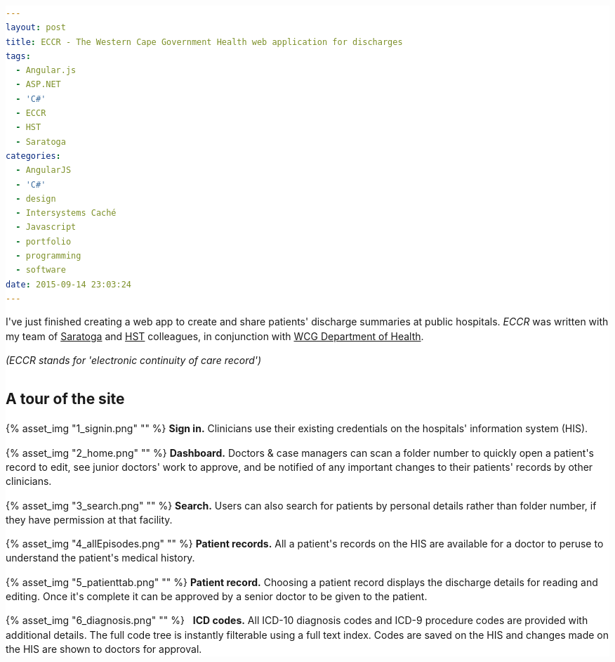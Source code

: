 ```yaml
---
layout: post
title: ECCR - The Western Cape Government Health web application for discharges
tags:
  - Angular.js
  - ASP.NET
  - 'C#'
  - ECCR
  - HST
  - Saratoga
categories:
  - AngularJS
  - 'C#'
  - design
  - Intersystems Caché
  - Javascript
  - portfolio
  - programming
  - software
date: 2015-09-14 23:03:24
---
```


I've just finished creating a web app to create and share patients' discharge summaries at public hospitals. _ECCR_ was written with my team of [Saratoga](http://saratoga.co.za/) and [HST](http://www.healthsystems.co.za/) colleagues, in conjunction with [WCG Department of Health](https://www.westerncape.gov.za/dept/health). 

_(ECCR stands for 'electronic continuity of care record')_

A tour of the site
------------------

{% asset_img "1_signin.png" "" %}
**Sign in.** Clinicians use their existing credentials on the hospitals' information system (HIS).

{% asset_img "2_home.png" "" %}
**Dashboard.** Doctors & case managers can scan a folder number to quickly open a patient's record to edit, see junior doctors' work to approve, and be notified of any important changes to their patients' records by other clinicians.     

{% asset_img "3_search.png" "" %}
**Search.** Users can also search for patients by personal details rather than folder number, if they have permission at that facility.   

{% asset_img "4_allEpisodes.png" "" %}
**Patient records.** All a patient's records on the HIS are available for a doctor to peruse to understand the patient's medical history.     

{% asset_img "5_patienttab.png" "" %}
**Patient record.** Choosing a patient record displays the discharge details for reading and editing. Once it's complete it can be approved by a senior doctor to be given to the patient.  

{% asset_img "6_diagnosis.png" "" %}   
**ICD codes.** All ICD-10 diagnosis codes and ICD-9 procedure codes are provided with additional details. The full code tree is instantly filterable using a full text index. Codes are saved on the HIS and changes made on the HIS are shown to doctors for approval.     
